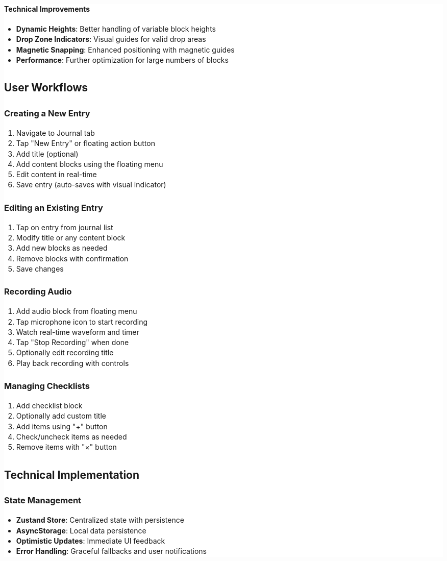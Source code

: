 #### Technical Improvements

- **Dynamic Heights**: Better handling of variable block heights
- **Drop Zone Indicators**: Visual guides for valid drop areas
- **Magnetic Snapping**: Enhanced positioning with magnetic guides
- **Performance**: Further optimization for large numbers of blocks

## User Workflows

### Creating a New Entry

1. Navigate to Journal tab
2. Tap "New Entry" or floating action button
3. Add title (optional)
4. Add content blocks using the floating menu
5. Edit content in real-time
6. Save entry (auto-saves with visual indicator)

### Editing an Existing Entry

1. Tap on entry from journal list
2. Modify title or any content block
3. Add new blocks as needed
4. Remove blocks with confirmation
5. Save changes

### Recording Audio

1. Add audio block from floating menu
2. Tap microphone icon to start recording
3. Watch real-time waveform and timer
4. Tap "Stop Recording" when done
5. Optionally edit recording title
6. Play back recording with controls

### Managing Checklists

1. Add checklist block
2. Optionally add custom title
3. Add items using "+" button
4. Check/uncheck items as needed
5. Remove items with "×" button

## Technical Implementation

### State Management

- **Zustand Store**: Centralized state with persistence
- **AsyncStorage**: Local data persistence
- **Optimistic Updates**: Immediate UI feedback
- **Error Handling**: Graceful fallbacks and user notifications
